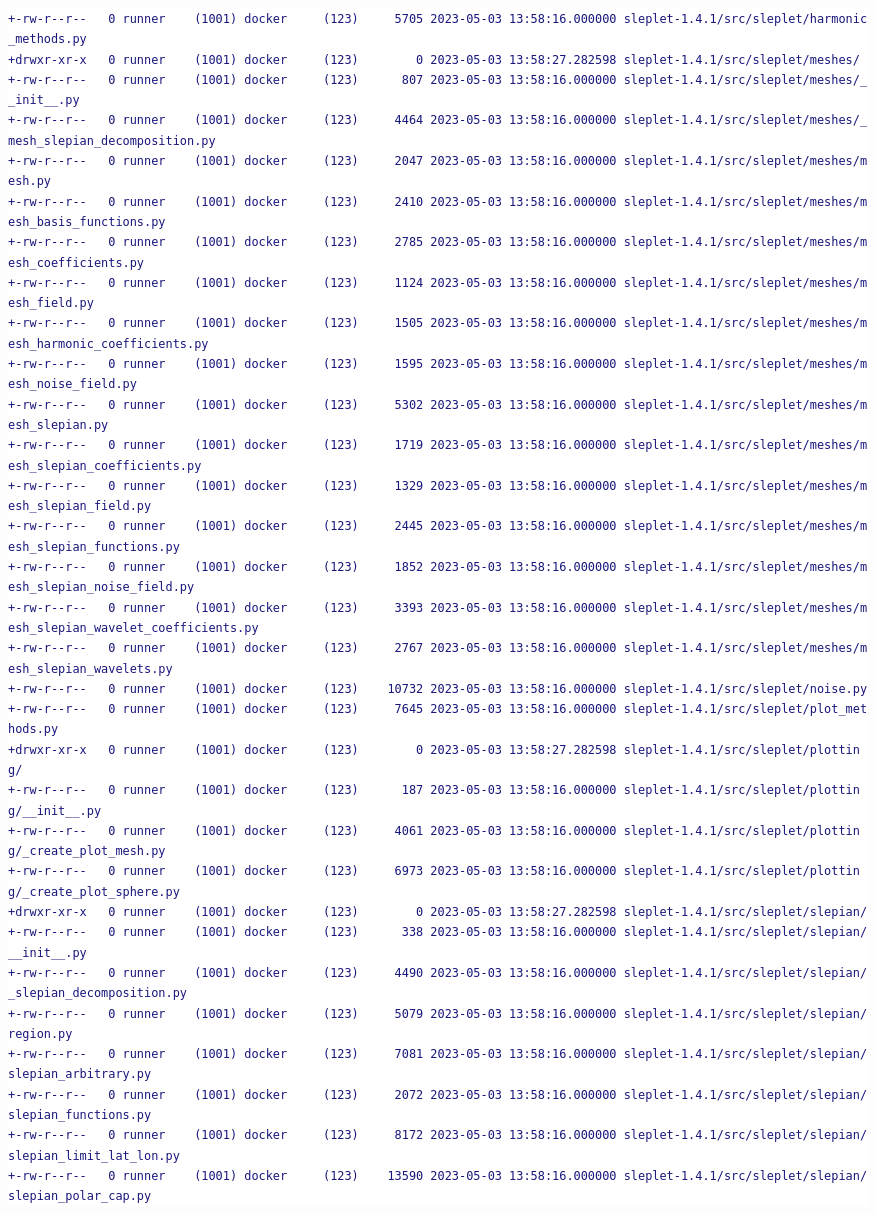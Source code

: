 ```diff
+-rw-r--r--   0 runner    (1001) docker     (123)     5705 2023-05-03 13:58:16.000000 sleplet-1.4.1/src/sleplet/harmonic_methods.py
+drwxr-xr-x   0 runner    (1001) docker     (123)        0 2023-05-03 13:58:27.282598 sleplet-1.4.1/src/sleplet/meshes/
+-rw-r--r--   0 runner    (1001) docker     (123)      807 2023-05-03 13:58:16.000000 sleplet-1.4.1/src/sleplet/meshes/__init__.py
+-rw-r--r--   0 runner    (1001) docker     (123)     4464 2023-05-03 13:58:16.000000 sleplet-1.4.1/src/sleplet/meshes/_mesh_slepian_decomposition.py
+-rw-r--r--   0 runner    (1001) docker     (123)     2047 2023-05-03 13:58:16.000000 sleplet-1.4.1/src/sleplet/meshes/mesh.py
+-rw-r--r--   0 runner    (1001) docker     (123)     2410 2023-05-03 13:58:16.000000 sleplet-1.4.1/src/sleplet/meshes/mesh_basis_functions.py
+-rw-r--r--   0 runner    (1001) docker     (123)     2785 2023-05-03 13:58:16.000000 sleplet-1.4.1/src/sleplet/meshes/mesh_coefficients.py
+-rw-r--r--   0 runner    (1001) docker     (123)     1124 2023-05-03 13:58:16.000000 sleplet-1.4.1/src/sleplet/meshes/mesh_field.py
+-rw-r--r--   0 runner    (1001) docker     (123)     1505 2023-05-03 13:58:16.000000 sleplet-1.4.1/src/sleplet/meshes/mesh_harmonic_coefficients.py
+-rw-r--r--   0 runner    (1001) docker     (123)     1595 2023-05-03 13:58:16.000000 sleplet-1.4.1/src/sleplet/meshes/mesh_noise_field.py
+-rw-r--r--   0 runner    (1001) docker     (123)     5302 2023-05-03 13:58:16.000000 sleplet-1.4.1/src/sleplet/meshes/mesh_slepian.py
+-rw-r--r--   0 runner    (1001) docker     (123)     1719 2023-05-03 13:58:16.000000 sleplet-1.4.1/src/sleplet/meshes/mesh_slepian_coefficients.py
+-rw-r--r--   0 runner    (1001) docker     (123)     1329 2023-05-03 13:58:16.000000 sleplet-1.4.1/src/sleplet/meshes/mesh_slepian_field.py
+-rw-r--r--   0 runner    (1001) docker     (123)     2445 2023-05-03 13:58:16.000000 sleplet-1.4.1/src/sleplet/meshes/mesh_slepian_functions.py
+-rw-r--r--   0 runner    (1001) docker     (123)     1852 2023-05-03 13:58:16.000000 sleplet-1.4.1/src/sleplet/meshes/mesh_slepian_noise_field.py
+-rw-r--r--   0 runner    (1001) docker     (123)     3393 2023-05-03 13:58:16.000000 sleplet-1.4.1/src/sleplet/meshes/mesh_slepian_wavelet_coefficients.py
+-rw-r--r--   0 runner    (1001) docker     (123)     2767 2023-05-03 13:58:16.000000 sleplet-1.4.1/src/sleplet/meshes/mesh_slepian_wavelets.py
+-rw-r--r--   0 runner    (1001) docker     (123)    10732 2023-05-03 13:58:16.000000 sleplet-1.4.1/src/sleplet/noise.py
+-rw-r--r--   0 runner    (1001) docker     (123)     7645 2023-05-03 13:58:16.000000 sleplet-1.4.1/src/sleplet/plot_methods.py
+drwxr-xr-x   0 runner    (1001) docker     (123)        0 2023-05-03 13:58:27.282598 sleplet-1.4.1/src/sleplet/plotting/
+-rw-r--r--   0 runner    (1001) docker     (123)      187 2023-05-03 13:58:16.000000 sleplet-1.4.1/src/sleplet/plotting/__init__.py
+-rw-r--r--   0 runner    (1001) docker     (123)     4061 2023-05-03 13:58:16.000000 sleplet-1.4.1/src/sleplet/plotting/_create_plot_mesh.py
+-rw-r--r--   0 runner    (1001) docker     (123)     6973 2023-05-03 13:58:16.000000 sleplet-1.4.1/src/sleplet/plotting/_create_plot_sphere.py
+drwxr-xr-x   0 runner    (1001) docker     (123)        0 2023-05-03 13:58:27.282598 sleplet-1.4.1/src/sleplet/slepian/
+-rw-r--r--   0 runner    (1001) docker     (123)      338 2023-05-03 13:58:16.000000 sleplet-1.4.1/src/sleplet/slepian/__init__.py
+-rw-r--r--   0 runner    (1001) docker     (123)     4490 2023-05-03 13:58:16.000000 sleplet-1.4.1/src/sleplet/slepian/_slepian_decomposition.py
+-rw-r--r--   0 runner    (1001) docker     (123)     5079 2023-05-03 13:58:16.000000 sleplet-1.4.1/src/sleplet/slepian/region.py
+-rw-r--r--   0 runner    (1001) docker     (123)     7081 2023-05-03 13:58:16.000000 sleplet-1.4.1/src/sleplet/slepian/slepian_arbitrary.py
+-rw-r--r--   0 runner    (1001) docker     (123)     2072 2023-05-03 13:58:16.000000 sleplet-1.4.1/src/sleplet/slepian/slepian_functions.py
+-rw-r--r--   0 runner    (1001) docker     (123)     8172 2023-05-03 13:58:16.000000 sleplet-1.4.1/src/sleplet/slepian/slepian_limit_lat_lon.py
+-rw-r--r--   0 runner    (1001) docker     (123)    13590 2023-05-03 13:58:16.000000 sleplet-1.4.1/src/sleplet/slepian/slepian_polar_cap.py
```